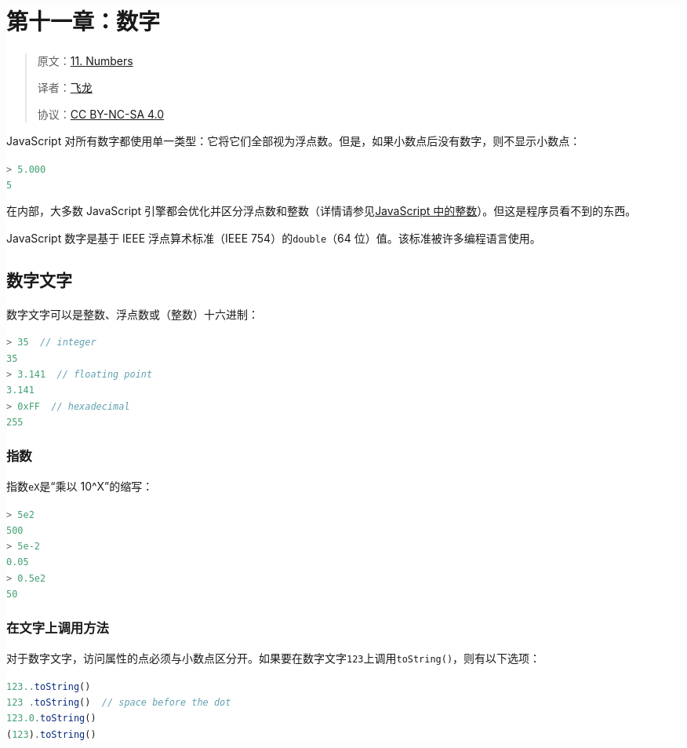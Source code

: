 # 第十一章：数字

> 原文：[11. Numbers](https://exploringjs.com/es5/ch11.html)
> 
> 译者：[飞龙](https://github.com/wizardforcel)
> 
> 协议：[CC BY-NC-SA 4.0](https://creativecommons.org/licenses/by-nc-sa/4.0/)


JavaScript 对所有数字都使用单一类型：它将它们全部视为浮点数。但是，如果小数点后没有数字，则不显示小数点：

```js
> 5.000
5
```

在内部，大多数 JavaScript 引擎都会优化并区分浮点数和整数（详情请参见[JavaScript 中的整数](ch11.html#integers "JavaScript 中的整数")）。但这是程序员看不到的东西。

JavaScript 数字是基于 IEEE 浮点算术标准（IEEE 754）的`double`（64 位）值。该标准被许多编程语言使用。

## 数字文字

数字文字可以是整数、浮点数或（整数）十六进制：

```js
> 35  // integer
35
> 3.141  // floating point
3.141
> 0xFF  // hexadecimal
255
```

### 指数

指数`eX`是“乘以 10^X”的缩写：

```js
> 5e2
500
> 5e-2
0.05
> 0.5e2
50
```

### 在文字上调用方法

对于数字文字，访问属性的点必须与小数点区分开。如果要在数字文字`123`上调用`toString()`，则有以下选项：

```js
123..toString()
123 .toString()  // space before the dot
123.0.toString()
(123).toString()
```

